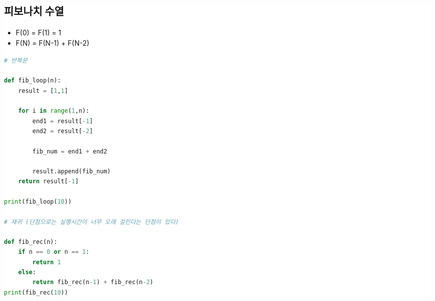 ## 피보나치 수열

- F(0) = F(1) = 1
- F(N) = F(N-1) + F(N-2)

```python
# 반복문

def fib_loop(n):
    result = [1,1]

    for i in range(1,n):
        end1 = result[-1]
        end2 = result[-2]

        fib_num = end1 + end2

        result.append(fib_num)
    return result[-1]

print(fib_loop(10))

# 재귀 (단점으로는 실행시간이 너무 오래 걸린다는 단점이 있다)

def fib_rec(n):
    if n == 0 or n == 1:
        return 1
    else:
        return fib_rec(n-1) + fib_rec(n-2)
print(fib_rec(10))
```